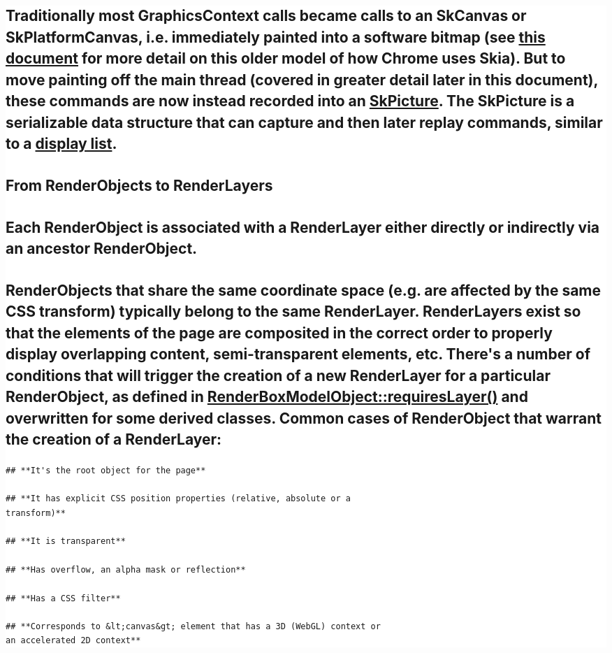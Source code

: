 ## **Traditionally most GraphicsContext calls became calls to an SkCanvas or SkPlatformCanvas, i.e. immediately painted into a software bitmap (see [this document](http://www.chromium.org/developers/design-documents/graphics-and-skia) for more detail on this older model of how Chrome uses Skia). But to move painting off the main thread (covered in greater detail later in this document), these commands are now instead recorded into an [SkPicture](https://code.google.com/p/skia/source/browse/trunk/include/core/SkPicture.h). The SkPicture is a serializable data structure that can capture and then later replay commands, similar to a [display list](http://en.wikipedia.org/wiki/Display_list).**

## **From RenderObjects to RenderLayers**

## **Each RenderObject is associated with a RenderLayer either directly or indirectly via an ancestor RenderObject.**

## **RenderObjects that share the same coordinate space (e.g. are affected by the same CSS transform) typically belong to the same RenderLayer. RenderLayers exist so that the elements of the page are composited in the correct order to properly display overlapping content, semi-transparent elements, etc. There's a number of conditions that will trigger the creation of a new RenderLayer for a particular RenderObject, as defined in [RenderBoxModelObject::requiresLayer()](https://code.google.com/p/chromium/codesearch#chromium/src/third_party/WebKit/Source/core/rendering/RenderBoxModelObject.h) and overwritten for some derived classes. Common cases of RenderObject that warrant the creation of a RenderLayer:**

    ## **It's the root object for the page**

    ## **It has explicit CSS position properties (relative, absolute or a
    transform)**

    ## **It is transparent**

    ## **Has overflow, an alpha mask or reflection**

    ## **Has a CSS filter**

    ## **Corresponds to &lt;canvas&gt; element that has a 3D (WebGL) context or
    an accelerated 2D context**

